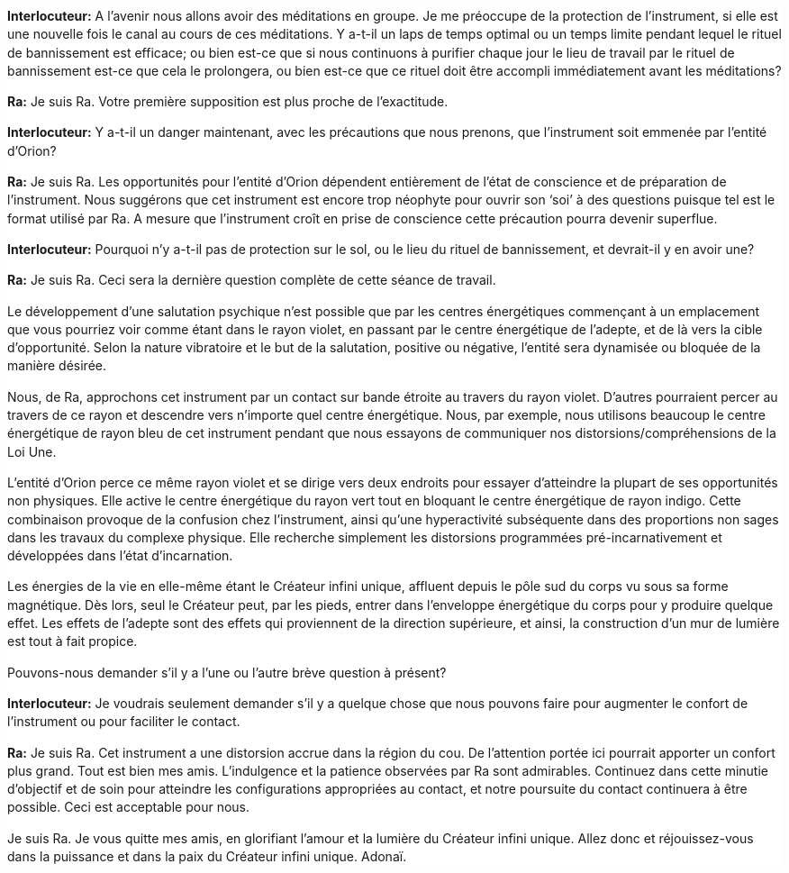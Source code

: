 <p><strong>Interlocuteur:</strong> A l’avenir nous allons avoir des méditations en groupe. Je me préoccupe de la protection de l’instrument, si elle est une nouvelle fois le canal au cours de ces méditations. Y a-t-il un laps de temps optimal ou un temps limite pendant lequel le rituel de bannissement est efficace; ou bien est-ce que si nous continuons à purifier chaque jour le lieu de travail par le rituel de bannissement est-ce que cela le prolongera, ou bien est-ce que ce rituel doit être accompli immédiatement avant les méditations?</p>
<p><strong>Ra:</strong> Je suis Ra. Votre première supposition est plus proche de l’exactitude.</p>
<p><strong>Interlocuteur:</strong> Y a-t-il un danger maintenant, avec les précautions que nous prenons, que l’instrument soit emmenée par l’entité d’Orion?</p>
<p><strong>Ra:</strong> Je suis Ra. Les opportunités pour l’entité d’Orion dépendent entièrement de l’état de conscience et de préparation de l’instrument. Nous suggérons que cet instrument est encore trop néophyte pour ouvrir son ‘soi’ à des questions puisque tel est le format utilisé par Ra. A mesure que l’instrument croît en prise de conscience cette précaution pourra devenir superflue.</p>
<p><strong>Interlocuteur:</strong> Pourquoi n’y a-t-il pas de protection sur le sol, ou le lieu du rituel de bannissement, et devrait-il y en avoir une?</p>
<p><strong>Ra:</strong> Je suis Ra. Ceci sera la dernière question complète de cette séance de travail.</p>
<p>Le développement d’une salutation psychique n’est possible que par les centres énergétiques commençant à un emplacement que vous pourriez voir comme étant dans le rayon violet, en passant par le centre énergétique de l’adepte, et de là vers la cible d’opportunité. Selon la nature vibratoire et le but de la salutation, positive ou négative, l’entité sera dynamisée ou bloquée de la manière désirée.</p>
<p>Nous, de Ra, approchons cet instrument par un contact sur bande étroite au travers du rayon violet. D’autres pourraient percer au travers de ce rayon et descendre vers n’importe quel centre énergétique. Nous, par exemple, nous utilisons beaucoup le centre énergétique de rayon bleu de cet instrument pendant que nous essayons de communiquer nos distorsions/compréhensions de la Loi Une.</p>
<p>L’entité d’Orion perce ce même rayon violet et se dirige vers deux endroits pour essayer d’atteindre la plupart de ses opportunités non physiques. Elle active le centre énergétique du rayon vert tout en bloquant le centre énergétique de rayon indigo. Cette combinaison provoque de la confusion chez l’instrument, ainsi qu’une hyperactivité subséquente dans des proportions non sages dans les travaux du complexe physique. Elle recherche simplement les distorsions programmées pré-incarnativement et développées dans l’état d’incarnation.</p>
<p>Les énergies de la vie en elle-même étant le Créateur infini unique, affluent depuis le pôle sud du corps vu sous sa forme magnétique. Dès lors, seul le Créateur peut, par les pieds, entrer dans l’enveloppe énergétique du corps pour y produire quelque effet. Les effets de l’adepte sont des effets qui proviennent de la direction supérieure, et ainsi, la construction d’un mur de lumière est tout à fait propice.</p>
<p>Pouvons-nous demander s’il y a l’une ou l’autre brève question à présent?</p>
<p><strong>Interlocuteur:</strong> Je voudrais seulement demander s’il y a quelque chose que nous pouvons faire pour augmenter le confort de l’instrument ou pour faciliter le contact.</p>
<p><strong>Ra:</strong> Je suis Ra. Cet instrument a une distorsion accrue dans la région du cou. De l’attention portée ici pourrait apporter un confort plus grand. Tout est bien mes amis. L’indulgence et la patience observées par Ra sont admirables. Continuez dans cette minutie d’objectif et de soin pour atteindre les configurations appropriées au contact, et notre poursuite du contact continuera à être possible. Ceci est acceptable pour nous.</p>
<p>Je suis Ra. Je vous quitte mes amis, en glorifiant l’amour et la lumière du Créateur infini unique. Allez donc et réjouissez-vous dans la puissance et dans la paix du Créateur infini unique. Adonaï.</p>